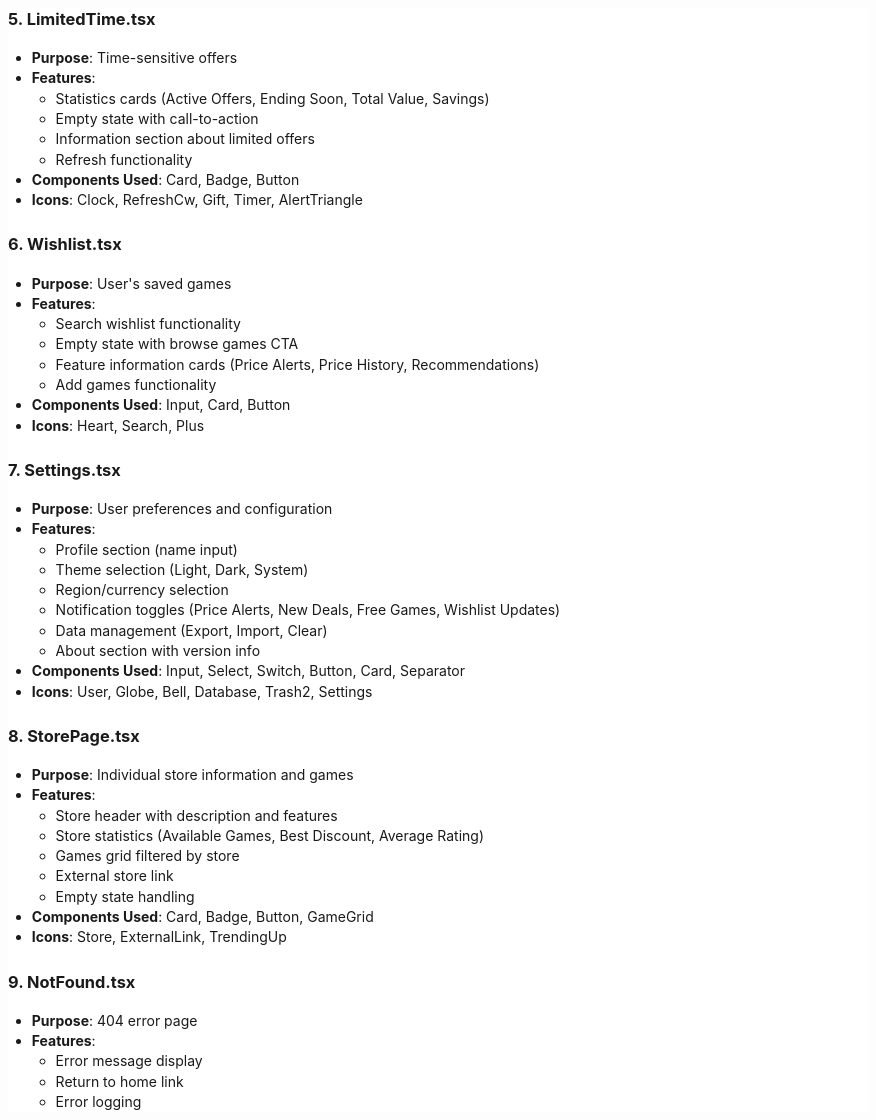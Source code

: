 ### 5. LimitedTime.tsx
- **Purpose**: Time-sensitive offers
- **Features**:
  - Statistics cards (Active Offers, Ending Soon, Total Value, Savings)
  - Empty state with call-to-action
  - Information section about limited offers
  - Refresh functionality
- **Components Used**: Card, Badge, Button
- **Icons**: Clock, RefreshCw, Gift, Timer, AlertTriangle

### 6. Wishlist.tsx
- **Purpose**: User's saved games
- **Features**:
  - Search wishlist functionality
  - Empty state with browse games CTA
  - Feature information cards (Price Alerts, Price History, Recommendations)
  - Add games functionality
- **Components Used**: Input, Card, Button
- **Icons**: Heart, Search, Plus

### 7. Settings.tsx
- **Purpose**: User preferences and configuration
- **Features**:
  - Profile section (name input)
  - Theme selection (Light, Dark, System)
  - Region/currency selection
  - Notification toggles (Price Alerts, New Deals, Free Games, Wishlist Updates)
  - Data management (Export, Import, Clear)
  - About section with version info
- **Components Used**: Input, Select, Switch, Button, Card, Separator
- **Icons**: User, Globe, Bell, Database, Trash2, Settings

### 8. StorePage.tsx
- **Purpose**: Individual store information and games
- **Features**:
  - Store header with description and features
  - Store statistics (Available Games, Best Discount, Average Rating)
  - Games grid filtered by store
  - External store link
  - Empty state handling
- **Components Used**: Card, Badge, Button, GameGrid
- **Icons**: Store, ExternalLink, TrendingUp

### 9. NotFound.tsx
- **Purpose**: 404 error page
- **Features**:
  - Error message display
  - Return to home link
  - Error logging

